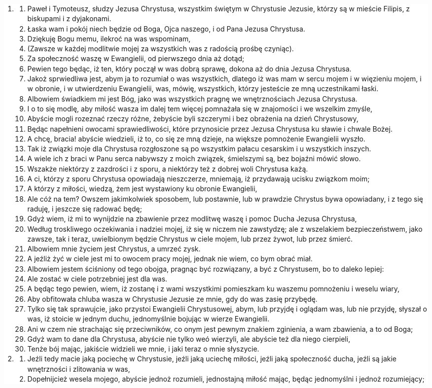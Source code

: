 <ol>
  <li>
    <ol>
      <li>Paweł i Tymoteusz, słudzy Jezusa Chrystusa, wszystkim świętym w Chrystusie Jezusie, którzy są w mieście Filipis, z biskupami i z dyjakonami.</li>
      <li>Łaska wam i pokój niech będzie od Boga, Ojca naszego, i od Pana Jezusa Chrystusa.</li>
      <li>Dziękuję Bogu memu, ilekroć na was wspominam,</li>
      <li>(Zawsze w każdej modlitwie mojej za wszystkich was z radością prośbę czyniąc).</li>
      <li>Za społeczność waszę w Ewangielii, od pierwszego dnia aż dotąd;</li>
      <li>Pewien tego będąc, iż ten, który począł w was dobrą sprawę, dokona aż do dnia Jezusa Chrystusa.</li>
      <li>Jakoż sprwiedliwa jest, abym ja to rozumiał o was wszystkich, dlatego iż was mam w sercu mojem i w więzieniu mojem, i w obronie, i w utwierdzeniu Ewangielii, was, mówię, wszystkich, którzy jesteście ze mną uczestnikami łaski.</li>
      <li>Albowiem świadkiem mi jest Bóg, jako was wszystkich pragnę we wnętrznościach Jezusa Chrystusa.</li>
      <li>I o to się modlę, aby miłość wasza im dalej tem więcej pomnażała się w znajomości i we wszelkim zmyśle,</li>
      <li>Abyście mogli rozeznać rzeczy różne, żebyście byli szczerymi i bez obrażenia na dzień Chrystusowy,</li>
      <li>Będąc napełnieni owocami sprawiedliwości, które przynosicie przez Jezusa Chrystusa ku sławie i chwale Bożej.</li>
      <li>A chcę, bracia! abyście wiedzieli, iż to, co się ze mną dzieje, na większe pomnożenie Ewangielii wyszło.</li>
      <li>Tak iż związki moje dla Chrystusa rozgłoszone są po wszystkim pałacu cesarskim i u wszystkich inszych.</li>
      <li>A wiele ich z braci w Panu serca nabywszy z moich związek, śmielszymi są, bez bojaźni mówić słowo.</li>
      <li>Wszakże niektórzy z zazdrości i z sporu, a niektórzy też z dobrej woli Chrystusa każą.</li>
      <li>A ci, którzy z sporu Chrystusa opowiadają nieszczerze, mniemają, iż przydawają ucisku związkom moim;</li>
      <li>A którzy z miłości, wiedzą, żem jest wystawiony ku obronie Ewangielii,</li>
      <li>Ale cóż na tem? Owszem jakimkolwiek sposobem, lub postawnie, lub w prawdzie Chrystus bywa opowiadany, i z tego się raduję, i jeszcze się radować będę;</li>
      <li>Gdyż wiem, iż mi to wynijdzie na zbawienie przez modlitwę waszę i pomoc Ducha Jezusa Chrystusa,</li>
      <li>Według troskliwego oczekiwania i nadziei mojej, iż się w niczem nie zawstydzę; ale z wszelakiem bezpieczeństwem, jako zawsze, tak i teraz, uwielbionym będzie Chrystus w ciele mojem, lub przez żywot, lub przez śmierć.</li>
      <li>Albowiem mnie życiem jest Chrystus, a umrzeć zysk.</li>
      <li>A jeźliż żyć w ciele jest mi to owocem pracy mojej, jednak nie wiem, co bym obrać miał.</li>
      <li>Albowiem jestem ściśniony od tego obojga, pragnąc być rozwiązany, a być z Chrystusem, bo to daleko lepiej:</li>
      <li>Ale zostać w ciele potrzebniej jest dla was.</li>
      <li>A będąc tego pewien, wiem, iż zostanę i z wami wszystkimi pomieszkam ku waszemu pomnożeniu i weselu wiary,</li>
      <li>Aby obfitowała chluba wasza w Chrystusie Jezusie ze mnie, gdy do was zasię przybędę.</li>
      <li>Tylko się tak sprawujcie, jako przystoi Ewangielii Chrystusowej, abym, lub przyjdę i oglądam was, lub nie przyjdę, słyszał o was, iż stoicie w jednym duchu, jednomyślnie bojując w wierze Ewangielii.</li>
      <li>Ani w czem nie strachając się przeciwników, co onym jest pewnym znakiem zginienia, a wam zbawienia, a to od Boga;</li>
      <li>Gdyż wam to dane dla Chrystusa, abyście nie tylko weó wierzyli, ale abyście też dla niego cierpieli,</li>
      <li>Tenże bój mając, jakiście widzieli we mnie, i jaki teraz o mnie słyszycie.</li>
    </ol>
  </li>
  <li>
    <ol>
      <li>Jeźli tedy macie jaką pociechę w Chrystusie, jeźli jaką uciechę miłości, jeźli jaką społeczność ducha, jeźli są jakie wnętrzności i zlitowania w was,</li>
      <li>Dopełnijcież wesela mojego, abyście jednoż rozumieli, jednostajną miłość mając, będąc jednomyślni i jednoż rozumiejący;</li>